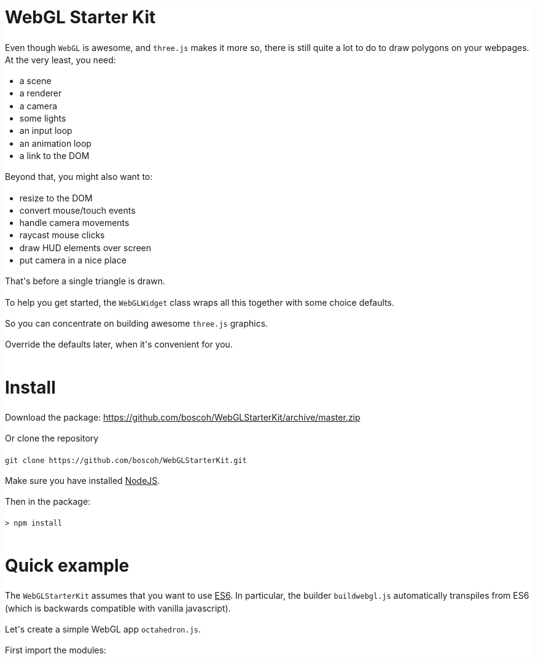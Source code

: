 
# WebGL Starter Kit

Even though `WebGL` is awesome, and `three.js` makes it more so, there is still quite a lot to do to draw polygons on your webpages. At the very least, you need:

- a scene
- a renderer
- a camera
- some lights
- an input loop
- an animation loop
- a link to the DOM

Beyond that, you might also want to:

- resize to the DOM
- convert mouse/touch events
- handle camera movements
- raycast mouse clicks
- draw HUD elements over screen
- put camera in a nice place

That's before a single triangle is drawn.

To help you get started, the `WebGLWidget` class wraps all this together with some choice defaults.

So you can concentrate on building awesome `three.js` graphics.

Override the defaults later, when it's convenient for you.

# Install

Download the package:
	<https://github.com/boscoh/WebGLStarterKit/archive/master.zip>

Or clone the repository

    git clone https://github.com/boscoh/WebGLStarterKit.git

Make sure you have installed [NodeJS](https://nodejs.org/en/).

Then in the package:

    > npm install


# Quick example

The `WebGLStarterKit` assumes that you want to use [ES6](https://babeljs.io/docs/learn-es2015/). In particular, the builder `buildwebgl.js` automatically transpiles from ES6 (which is backwards compatible with vanilla javascript).

Let's create a simple WebGL app `octahedron.js`.

First import the modules:
